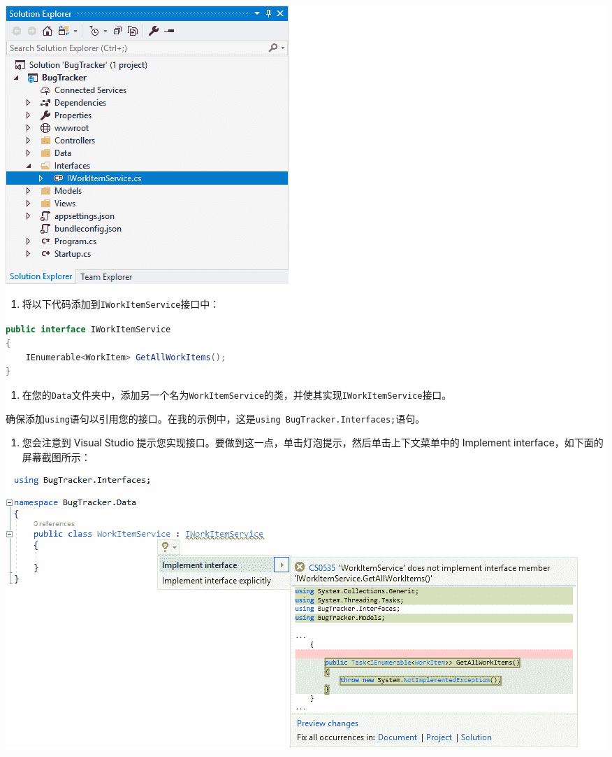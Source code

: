 ![](img/cf94d147-351b-4b07-b4e5-7f07278d10be.png)

1.  将以下代码添加到`IWorkItemService`接口中：

```cs
public interface IWorkItemService 
{ 
    IEnumerable<WorkItem> GetAllWorkItems(); 
}
```

1.  在您的`Data`文件夹中，添加另一个名为`WorkItemService`的类，并使其实现`IWorkItemService`接口。

确保添加`using`语句以引用您的接口。在我的示例中，这是`using BugTracker.Interfaces;`语句。

1.  您会注意到 Visual Studio 提示您实现接口。要做到这一点，单击灯泡提示，然后单击上下文菜单中的 Implement interface，如下面的屏幕截图所示：

![](img/213bdf35-7625-4317-9da5-d869f222271e.png)

